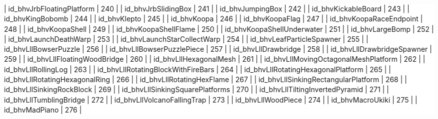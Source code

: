| id_bhvJrbFloatingPlatform | 240 |
| id_bhvJrbSlidingBox | 241 |
| id_bhvJumpingBox | 242 |
| id_bhvKickableBoard | 243 |
| id_bhvKingBobomb | 244 |
| id_bhvKlepto | 245 |
| id_bhvKoopa | 246 |
| id_bhvKoopaFlag | 247 |
| id_bhvKoopaRaceEndpoint | 248 |
| id_bhvKoopaShell | 249 |
| id_bhvKoopaShellFlame | 250 |
| id_bhvKoopaShellUnderwater | 251 |
| id_bhvLargeBomp | 252 |
| id_bhvLaunchDeathWarp | 253 |
| id_bhvLaunchStarCollectWarp | 254 |
| id_bhvLeafParticleSpawner | 255 |
| id_bhvLllBowserPuzzle | 256 |
| id_bhvLllBowserPuzzlePiece | 257 |
| id_bhvLllDrawbridge | 258 |
| id_bhvLllDrawbridgeSpawner | 259 |
| id_bhvLllFloatingWoodBridge | 260 |
| id_bhvLllHexagonalMesh | 261 |
| id_bhvLllMovingOctagonalMeshPlatform | 262 |
| id_bhvLllRollingLog | 263 |
| id_bhvLllRotatingBlockWithFireBars | 264 |
| id_bhvLllRotatingHexagonalPlatform | 265 |
| id_bhvLllRotatingHexagonalRing | 266 |
| id_bhvLllRotatingHexFlame | 267 |
| id_bhvLllSinkingRectangularPlatform | 268 |
| id_bhvLllSinkingRockBlock | 269 |
| id_bhvLllSinkingSquarePlatforms | 270 |
| id_bhvLllTiltingInvertedPyramid | 271 |
| id_bhvLllTumblingBridge | 272 |
| id_bhvLllVolcanoFallingTrap | 273 |
| id_bhvLllWoodPiece | 274 |
| id_bhvMacroUkiki | 275 |
| id_bhvMadPiano | 276 |